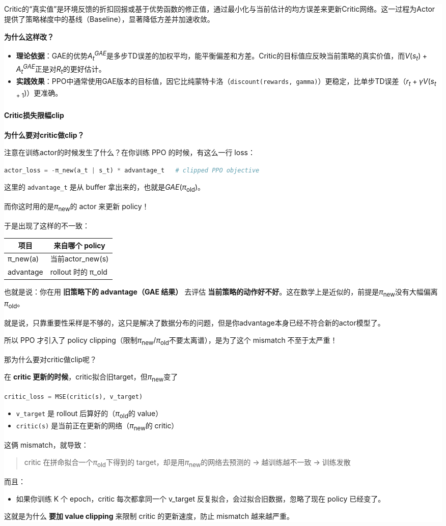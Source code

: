 Critic的“真实值”是环境反馈的折扣回报或基于优势函数的修正值，通过最小化与当前估计的均方误差来更新Critic网络。这一过程为Actor提供了策略梯度中的基线（Baseline），显著降低方差并加速收敛。

**为什么这样改？**

- **理论依据**：GAE的优势$A_t^{GAE}$是多步TD误差的加权平均，能平衡偏差和方差。Critic的目标值应反映当前策略的真实价值，而$V(s_t)+A_t^{GAE}$正是对$R_t$的更好估计。
- **实践效果**：PPO中通常使用GAE版本的目标值，因它比纯蒙特卡洛（`discount(rewards, gamma)`）更稳定，比单步TD误差（$r_t+\gamma V(s_{t+1})$）更准确。

#### Critic损失限幅clip

**为什么要对critic做clip？**

注意在训练actor的时候发生了什么？在你训练 PPO 的时候，有这么一行 loss：

```python
actor_loss = -π_new(a_t | s_t) * advantage_t   # clipped PPO objective
```

这里的 `advantage_t` 是从 buffer 拿出来的，也就是$GAE(\pi_\text{old})$。

而你这时用的是$\pi_\text{new}$的 actor 来更新 policy！

于是出现了这样的不一致：

| 项目      | 来自哪个 policy    |
| --------- | ------------------ |
| π_new(a)  | 当前actor_new(s)   |
| advantage | rollout 时的 π_old |

也就是说：你在用 **旧策略下的 advantage（GAE 结果）** 去评估 **当前策略的动作好不好**。这在数学上是近似的，前提是$\pi_\text{new}$没有大幅偏离$\pi_\text{old}$。

就是说，只靠重要性采样是不够的，这只是解决了数据分布的问题，但是你advantage本身已经不符合新的actor模型了。

所以 PPO 才引入了 policy clipping（限制$\pi_\text{new}/\pi_\text{old}$不要太离谱），是为了这个 mismatch 不至于太严重！

那为什么要对critic做clip呢？

在 **critic 更新的时候**，critic拟合旧target，但$\pi_\text{new}$变了

```python
critic_loss = MSE(critic(s), v_target)
```

- `v_target` 是 rollout 后算好的（$\pi_\text{old}$的 value）
- `critic(s)` 是当前正在更新的网络（$\pi_\text{new}$的 critic）

这俩 mismatch，就导致：

> critic 在拼命拟合一个$\pi_\text{old}$下得到的 target，却是用$\pi_\text{new}$的网络去预测的 → 越训练越不一致 → 训练发散

而且：

- 如果你训练 K 个 epoch，critic 每次都拿同一个 v_target 反复拟合，会过拟合旧数据，忽略了现在 policy 已经变了。

这就是为什么 **要加 value clipping** 来限制 critic 的更新速度，防止 mismatch 越来越严重。


